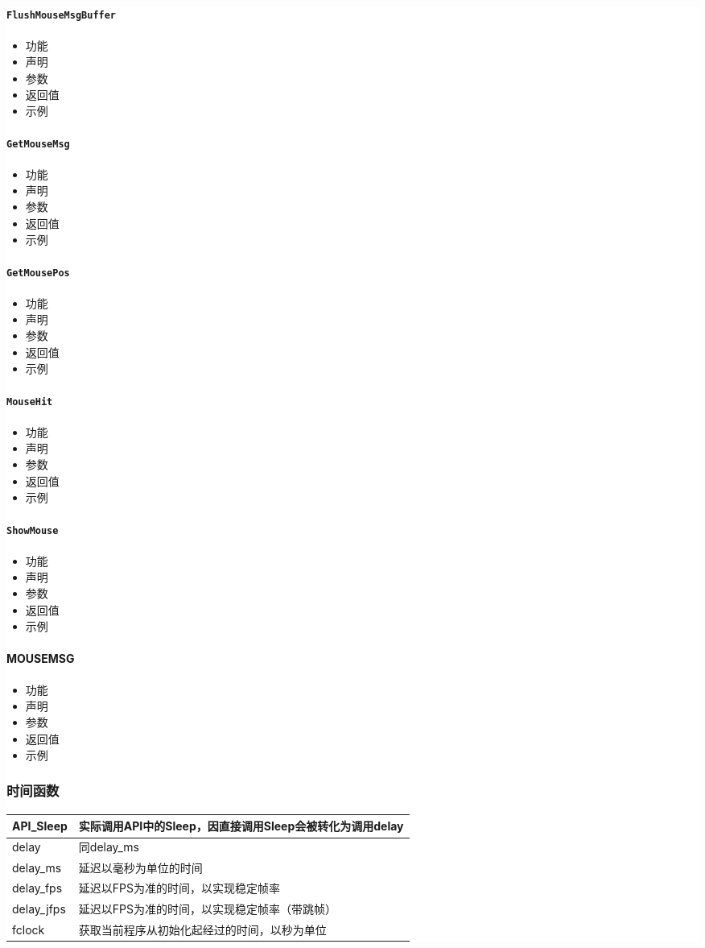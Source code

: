 #### `FlushMouseMsgBuffer` ####

  * 功能
  * 声明
  * 参数
  * 返回值
  * 示例

#### `GetMouseMsg` ####

  * 功能
  * 声明
  * 参数
  * 返回值
  * 示例

#### `GetMousePos` ####

  * 功能
  * 声明
  * 参数
  * 返回值
  * 示例

#### `MouseHit` ####

  * 功能
  * 声明
  * 参数
  * 返回值
  * 示例

#### `ShowMouse` ####

  * 功能
  * 声明
  * 参数
  * 返回值
  * 示例

#### MOUSEMSG ####

  * 功能
  * 声明
  * 参数
  * 返回值
  * 示例

### 时间函数 ###

|API\_Sleep |实际调用API中的Sleep，因直接调用Sleep会被转化为调用delay|
|:----------|:--------------------------------------------------------------------------|
|delay     |同delay\_ms|
|delay\_ms  |延迟以毫秒为单位的时间|
|delay\_fps |延迟以FPS为准的时间，以实现稳定帧率|
|delay\_jfps|延迟以FPS为准的时间，以实现稳定帧率（带跳帧）|
|fclock    |获取当前程序从初始化起经过的时间，以秒为单位|
